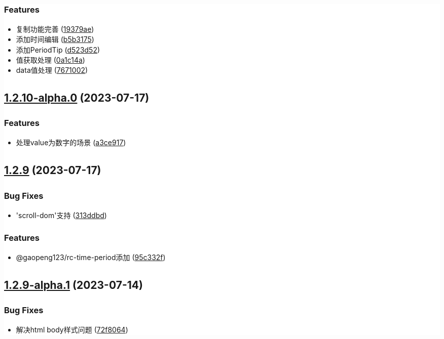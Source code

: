 
### Features

* 复制功能完善 ([19379ae](https://github.com/ligaopeng123-npm/web-components-repo/commit/19379ae56901fa0cc1dca729b6523c4dbe819b49))
* 添加时间编辑 ([b5b3175](https://github.com/ligaopeng123-npm/web-components-repo/commit/b5b31759c633d0740077e84e7e44a3d9f350279a))
* 添加PeriodTip ([d523d52](https://github.com/ligaopeng123-npm/web-components-repo/commit/d523d52a8f8ca38d04db677ccac559cd5959d113))
* 值获取处理 ([0a1c14a](https://github.com/ligaopeng123-npm/web-components-repo/commit/0a1c14a2b7327692886fb8a0793b1ea5800c98d6))
* data值处理 ([7671002](https://github.com/ligaopeng123-npm/web-components-repo/commit/767100262279304c35910d0af8286cc726b9ef9e))



## [1.2.10-alpha.0](https://github.com/ligaopeng123-npm/web-components-repo/compare/v1.2.9...v1.2.10-alpha.0) (2023-07-17)


### Features

* 处理value为数字的场景 ([a3ce917](https://github.com/ligaopeng123-npm/web-components-repo/commit/a3ce9175c676eee66e09f86241cb5e44f765f014))



## [1.2.9](https://github.com/ligaopeng123-npm/web-components-repo/compare/v1.2.9-alpha.1...v1.2.9) (2023-07-17)


### Bug Fixes

* 'scroll-dom'支持 ([313ddbd](https://github.com/ligaopeng123-npm/web-components-repo/commit/313ddbd6d41533119efd7f3fdcf13dca60dc97a1))


### Features

* @gaopeng123/rc-time-period添加 ([95c332f](https://github.com/ligaopeng123-npm/web-components-repo/commit/95c332f811ddfc1a5cd1a6eb4169be710ceae219))



## [1.2.9-alpha.1](https://github.com/ligaopeng123-npm/web-components-repo/compare/v1.2.9-alpha.0...v1.2.9-alpha.1) (2023-07-14)


### Bug Fixes

* 解决html body样式问题 ([72f8064](https://github.com/ligaopeng123-npm/web-components-repo/commit/72f80641b78fbc2f523aa0f6216de45cf9d41542))
